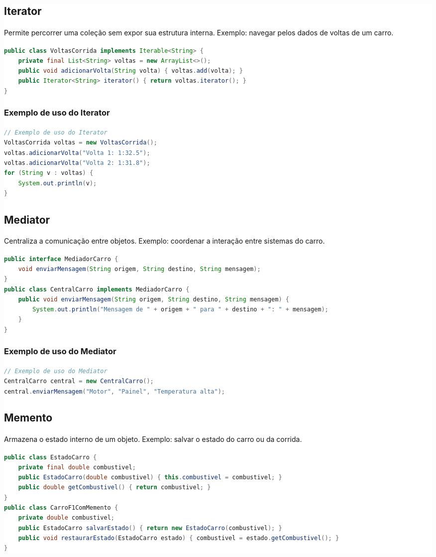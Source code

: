 ## Iterator
Permite percorrer uma coleção sem expor sua estrutura interna. Exemplo: navegar pelos dados de voltas de um carro.

```java
public class VoltasCorrida implements Iterable<String> {
    private final List<String> voltas = new ArrayList<>();
    public void adicionarVolta(String volta) { voltas.add(volta); }
    public Iterator<String> iterator() { return voltas.iterator(); }
}
```

### Exemplo de uso do Iterator

```java
// Exemplo de uso do Iterator
VoltasCorrida voltas = new VoltasCorrida();
voltas.adicionarVolta("Volta 1: 1:32.5");
voltas.adicionarVolta("Volta 2: 1:31.8");
for (String v : voltas) {
    System.out.println(v);
}
```

## Mediator
Centraliza a comunicação entre objetos. Exemplo: coordenar a interação entre sistemas do carro.

```java
public interface MediadorCarro {
    void enviarMensagem(String origem, String destino, String mensagem);
}
public class CentralCarro implements MediadorCarro {
    public void enviarMensagem(String origem, String destino, String mensagem) {
        System.out.println("Mensagem de " + origem + " para " + destino + ": " + mensagem);
    }
}
```

### Exemplo de uso do Mediator

```java
// Exemplo de uso do Mediator
CentralCarro central = new CentralCarro();
central.enviarMensagem("Motor", "Painel", "Temperatura alta");
```

## Memento
Armazena o estado interno de um objeto. Exemplo: salvar o estado do carro ou da corrida.

```java
public class EstadoCarro {
    private final double combustivel;
    public EstadoCarro(double combustivel) { this.combustivel = combustivel; }
    public double getCombustivel() { return combustivel; }
}
public class CarroF1ComMemento {
    private double combustivel;
    public EstadoCarro salvarEstado() { return new EstadoCarro(combustivel); }
    public void restaurarEstado(EstadoCarro estado) { combustivel = estado.getCombustivel(); }
}
```
